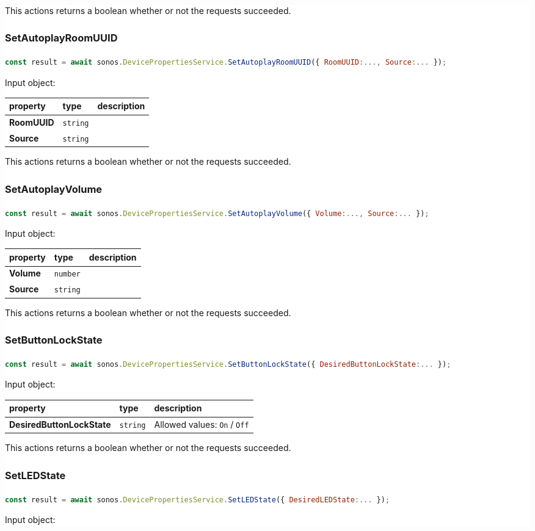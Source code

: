 This actions returns a boolean whether or not the requests succeeded.

### SetAutoplayRoomUUID

```js
const result = await sonos.DevicePropertiesService.SetAutoplayRoomUUID({ RoomUUID:..., Source:... });
```

Input object:

| property | type | description |
|:----------|:-----|:------------|
| **RoomUUID** | `string` |  |
| **Source** | `string` |  |

This actions returns a boolean whether or not the requests succeeded.

### SetAutoplayVolume

```js
const result = await sonos.DevicePropertiesService.SetAutoplayVolume({ Volume:..., Source:... });
```

Input object:

| property | type | description |
|:----------|:-----|:------------|
| **Volume** | `number` |  |
| **Source** | `string` |  |

This actions returns a boolean whether or not the requests succeeded.

### SetButtonLockState

```js
const result = await sonos.DevicePropertiesService.SetButtonLockState({ DesiredButtonLockState:... });
```

Input object:

| property | type | description |
|:----------|:-----|:------------|
| **DesiredButtonLockState** | `string` |  Allowed values: `On` / `Off` |

This actions returns a boolean whether or not the requests succeeded.

### SetLEDState

```js
const result = await sonos.DevicePropertiesService.SetLEDState({ DesiredLEDState:... });
```

Input object:
